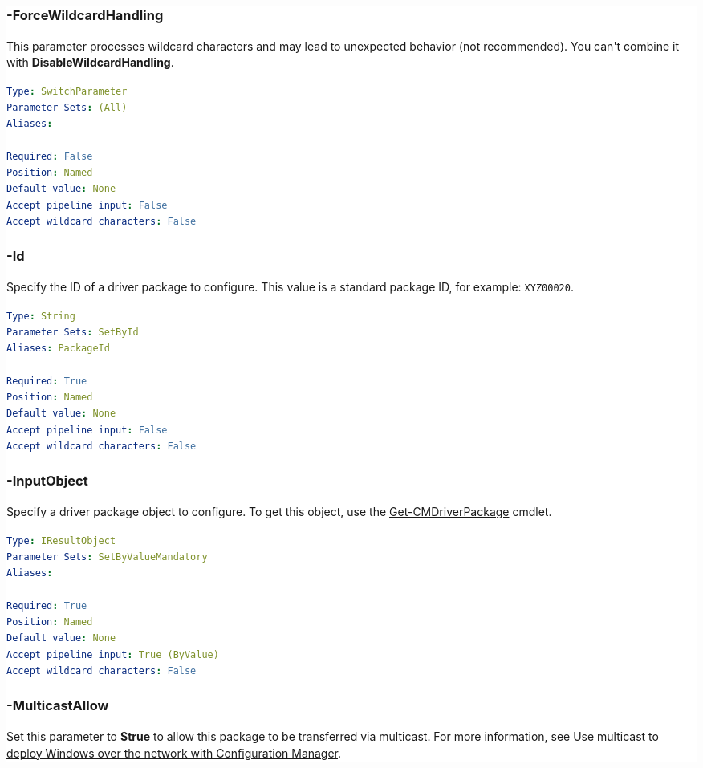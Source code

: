 ### -ForceWildcardHandling

This parameter processes wildcard characters and may lead to unexpected behavior (not recommended). You can't combine it with **DisableWildcardHandling**.

```yaml
Type: SwitchParameter
Parameter Sets: (All)
Aliases:

Required: False
Position: Named
Default value: None
Accept pipeline input: False
Accept wildcard characters: False
```

### -Id

Specify the ID of a driver package to configure. This value is a standard package ID, for example: `XYZ00020`.

```yaml
Type: String
Parameter Sets: SetById
Aliases: PackageId

Required: True
Position: Named
Default value: None
Accept pipeline input: False
Accept wildcard characters: False
```

### -InputObject

Specify a driver package object to configure. To get this object, use the [Get-CMDriverPackage](Get-CMDriverPackage.md) cmdlet.

```yaml
Type: IResultObject
Parameter Sets: SetByValueMandatory
Aliases:

Required: True
Position: Named
Default value: None
Accept pipeline input: True (ByValue)
Accept wildcard characters: False
```

### -MulticastAllow

Set this parameter to **$true** to allow this package to be transferred via multicast. For more information, see [Use multicast to deploy Windows over the network with Configuration Manager](/mem/configmgr/osd/deploy-use/use-multicast-to-deploy-windows-over-the-network).
